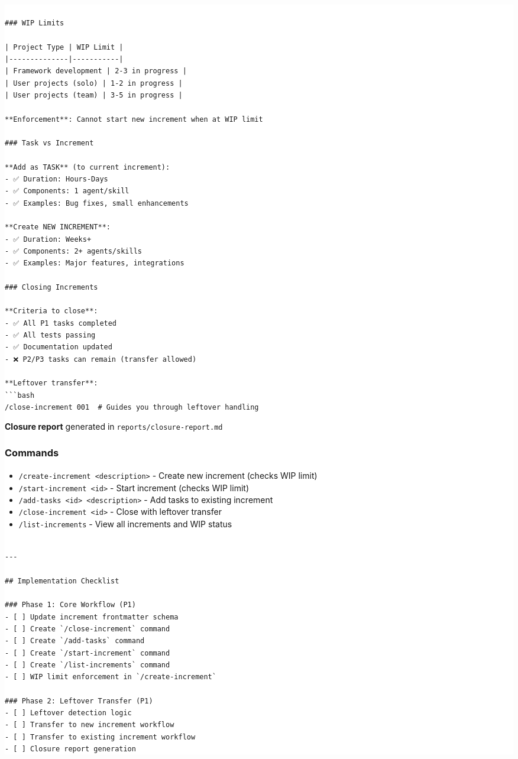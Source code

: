 ```

### WIP Limits

| Project Type | WIP Limit |
|--------------|-----------|
| Framework development | 2-3 in progress |
| User projects (solo) | 1-2 in progress |
| User projects (team) | 3-5 in progress |

**Enforcement**: Cannot start new increment when at WIP limit

### Task vs Increment

**Add as TASK** (to current increment):
- ✅ Duration: Hours-Days
- ✅ Components: 1 agent/skill
- ✅ Examples: Bug fixes, small enhancements

**Create NEW INCREMENT**:
- ✅ Duration: Weeks+
- ✅ Components: 2+ agents/skills
- ✅ Examples: Major features, integrations

### Closing Increments

**Criteria to close**:
- ✅ All P1 tasks completed
- ✅ All tests passing
- ✅ Documentation updated
- ❌ P2/P3 tasks can remain (transfer allowed)

**Leftover transfer**:
```bash
/close-increment 001  # Guides you through leftover handling
```

**Closure report** generated in `reports/closure-report.md`

### Commands

- `/create-increment <description>` - Create new increment (checks WIP limit)
- `/start-increment <id>` - Start increment (checks WIP limit)
- `/add-tasks <id> <description>` - Add tasks to existing increment
- `/close-increment <id>` - Close with leftover transfer
- `/list-increments` - View all increments and WIP status
```

---

## Implementation Checklist

### Phase 1: Core Workflow (P1)
- [ ] Update increment frontmatter schema
- [ ] Create `/close-increment` command
- [ ] Create `/add-tasks` command
- [ ] Create `/start-increment` command
- [ ] Create `/list-increments` command
- [ ] WIP limit enforcement in `/create-increment`

### Phase 2: Leftover Transfer (P1)
- [ ] Leftover detection logic
- [ ] Transfer to new increment workflow
- [ ] Transfer to existing increment workflow
- [ ] Closure report generation
```